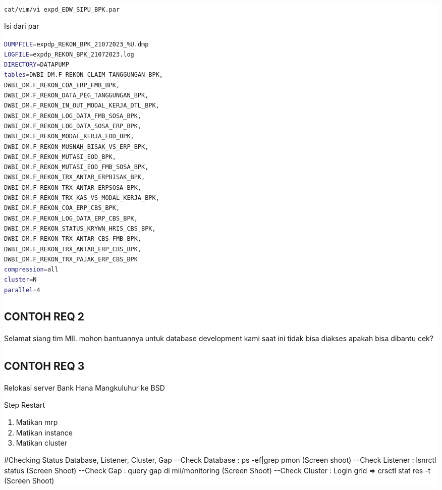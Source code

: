 ```bash
cat/vim/vi expd_EDW_SIPU_BPK.par
```

Isi dari par
```bash
DUMPFILE=expdp_REKON_BPK_21072023_%U.dmp
LOGFILE=expdp_REKON_BPK_21072023.log
DIRECTORY=DATAPUMP
tables=DWBI_DM.F_REKON_CLAIM_TANGGUNGAN_BPK,
DWBI_DM.F_REKON_COA_ERP_FMB_BPK,
DWBI_DM.F_REKON_DATA_PEG_TANGGUNGAN_BPK,
DWBI_DM.F_REKON_IN_OUT_MODAL_KERJA_DTL_BPK,
DWBI_DM.F_REKON_LOG_DATA_FMB_SOSA_BPK,
DWBI_DM.F_REKON_LOG_DATA_SOSA_ERP_BPK,
DWBI_DM.F_REKON_MODAL_KERJA_EOD_BPK,
DWBI_DM.F_REKON_MUSNAH_BISAK_VS_ERP_BPK,
DWBI_DM.F_REKON_MUTASI_EOD_BPK,
DWBI_DM.F_REKON_MUTASI_EOD_FMB_SOSA_BPK,
DWBI_DM.F_REKON_TRX_ANTAR_ERPBISAK_BPK,
DWBI_DM.F_REKON_TRX_ANTAR_ERPSOSA_BPK,
DWBI_DM.F_REKON_TRX_KAS_VS_MODAL_KERJA_BPK,
DWBI_DM.F_REKON_COA_ERP_CBS_BPK,
DWBI_DM.F_REKON_LOG_DATA_ERP_CBS_BPK,
DWBI_DM.F_REKON_STATUS_KRYWN_HRIS_CBS_BPK,
DWBI_DM.F_REKON_TRX_ANTAR_CBS_FMB_BPK,
DWBI_DM.F_REKON_TRX_ANTAR_ERP_CBS_BPK,
DWBI_DM.F_REKON_TRX_PAJAK_ERP_CBS_BPK
compression=all
cluster=N
parallel=4
```

## CONTOH REQ 2

Selamat siang tim MII. mohon bantuannya untuk database development kami saat ini tidak bisa diakses apakah bisa dibantu cek?

## CONTOH REQ 3

Relokasi server Bank Hana Mangkuluhur ke BSD

Step Restart 
1. Matikan mrp
2. Matikan instance
3. Matikan cluster

#Checking Status Database, Listener, Cluster, Gap
--Check Database : ps -ef|grep pmon (Screen shoot)
--Check Listener : lsnrctl status (Screen Shoot)
--Check Gap : query gap di mii/monitoring (Screen Shoot)
--Check Cluster : Login grid => crsctl stat res -t (Screen Shoot)
